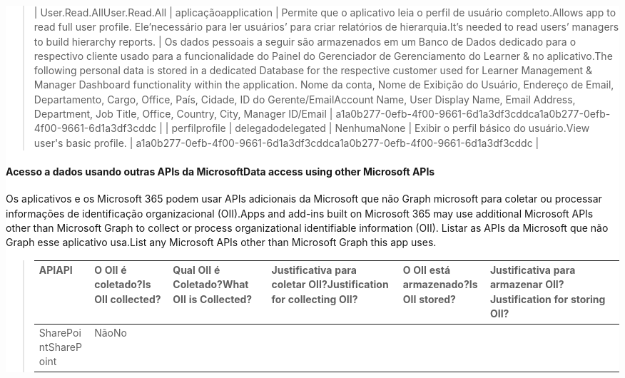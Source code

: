 >| <span data-ttu-id="5e8cf-160">User.Read.All</span><span class="sxs-lookup"><span data-stu-id="5e8cf-160">User.Read.All</span></span> | <span data-ttu-id="5e8cf-161">aplicação</span><span class="sxs-lookup"><span data-stu-id="5e8cf-161">application</span></span> | <span data-ttu-id="5e8cf-162">Permite que o aplicativo leia o perfil de usuário completo.</span><span class="sxs-lookup"><span data-stu-id="5e8cf-162">Allows app to read full user profile.</span></span> <span data-ttu-id="5e8cf-163">Ele&#8217;necessário para ler usuários&#8217; para criar relatórios de hierarquia.</span><span class="sxs-lookup"><span data-stu-id="5e8cf-163">It&#8217;s needed to read users&#8217; managers to build hierarchy reports.</span></span> | <span data-ttu-id="5e8cf-164">Os dados pessoais a seguir são armazenados em um Banco de Dados dedicado para o respectivo cliente usado para a funcionalidade do Painel do Gerenciador de Gerenciamento do Learner &amp; no aplicativo.</span><span class="sxs-lookup"><span data-stu-id="5e8cf-164">The following personal data is stored in a dedicated Database for the respective customer used for Learner Management &amp; Manager Dashboard functionality within the application.</span></span> <span data-ttu-id="5e8cf-165">Nome da conta, Nome de Exibição do Usuário, Endereço de Email, Departamento, Cargo, Office, País, Cidade, ID do Gerente/Email</span><span class="sxs-lookup"><span data-stu-id="5e8cf-165">Account Name, User Display Name, Email Address, Department, Job Title, Office, Country, City, Manager ID/Email</span></span> | <span data-ttu-id="5e8cf-166">a1a0b277-0efb-4f00-9661-6d1a3df3cddc</span><span class="sxs-lookup"><span data-stu-id="5e8cf-166">a1a0b277-0efb-4f00-9661-6d1a3df3cddc</span></span> |
>| <span data-ttu-id="5e8cf-167">perfil</span><span class="sxs-lookup"><span data-stu-id="5e8cf-167">profile</span></span> | <span data-ttu-id="5e8cf-168">delegado</span><span class="sxs-lookup"><span data-stu-id="5e8cf-168">delegated</span></span> | <span data-ttu-id="5e8cf-169">Nenhuma</span><span class="sxs-lookup"><span data-stu-id="5e8cf-169">None</span></span> | <span data-ttu-id="5e8cf-170">Exibir o perfil básico do usuário.</span><span class="sxs-lookup"><span data-stu-id="5e8cf-170">View user's basic profile.</span></span> | <span data-ttu-id="5e8cf-171">a1a0b277-0efb-4f00-9661-6d1a3df3cddc</span><span class="sxs-lookup"><span data-stu-id="5e8cf-171">a1a0b277-0efb-4f00-9661-6d1a3df3cddc</span></span> |

#### <a name="data-access-using-other-microsoft-apis"></a><span data-ttu-id="5e8cf-172">Acesso a dados usando outras APIs da Microsoft</span><span class="sxs-lookup"><span data-stu-id="5e8cf-172">Data access using other Microsoft APIs</span></span>

<span data-ttu-id="5e8cf-173">Os aplicativos e os Microsoft 365 podem usar APIs adicionais da Microsoft que não Graph microsoft para coletar ou processar informações de identificação organizacional (OII).</span><span class="sxs-lookup"><span data-stu-id="5e8cf-173">Apps and add-ins built on Microsoft 365 may use additional Microsoft APIs other than Microsoft Graph to collect or process organizational identifiable information (OII).</span></span> <span data-ttu-id="5e8cf-174">Listar as APIs da Microsoft que não Graph esse aplicativo usa.</span><span class="sxs-lookup"><span data-stu-id="5e8cf-174">List any Microsoft APIs other than Microsoft Graph this app uses.</span></span>

>| <span data-ttu-id="5e8cf-175">**API**</span><span class="sxs-lookup"><span data-stu-id="5e8cf-175">**API**</span></span> |  <span data-ttu-id="5e8cf-176">**O OII é coletado?**</span><span class="sxs-lookup"><span data-stu-id="5e8cf-176">**Is OII collected?**</span></span> |  <span data-ttu-id="5e8cf-177">**Qual OII é Coletado?**</span><span class="sxs-lookup"><span data-stu-id="5e8cf-177">**What OII is Collected?**</span></span> | <span data-ttu-id="5e8cf-178">**Justificativa para coletar OII?**</span><span class="sxs-lookup"><span data-stu-id="5e8cf-178">**Justification for collecting OII?**</span></span> | <span data-ttu-id="5e8cf-179">**O OII está armazenado?**</span><span class="sxs-lookup"><span data-stu-id="5e8cf-179">**Is OII stored?**</span></span> | <span data-ttu-id="5e8cf-180">**Justificativa para armazenar OII?**</span><span class="sxs-lookup"><span data-stu-id="5e8cf-180">**Justification for storing OII?**</span></span> |
>|:-------------------|:-------------------|:--------------------------|:--------------------------|:---------------------------------------------------|:--------------------------|
>| <span data-ttu-id="5e8cf-181">SharePoint</span><span class="sxs-lookup"><span data-stu-id="5e8cf-181">SharePoint</span></span> | <span data-ttu-id="5e8cf-182">Não</span><span class="sxs-lookup"><span data-stu-id="5e8cf-182">No</span></span> |  |  |  |  |
